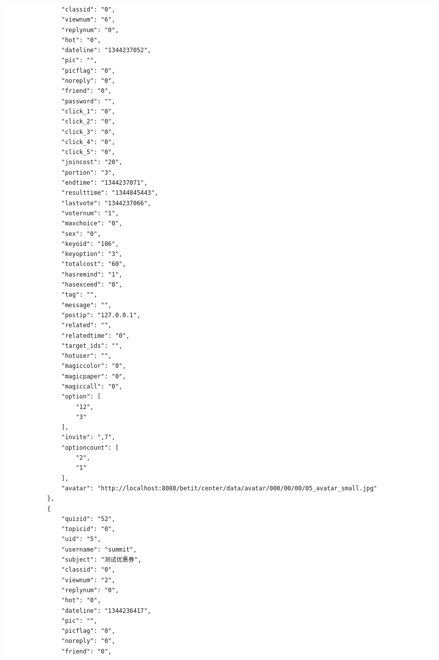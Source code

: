 					"classid": "0",
					"viewnum": "6",
					"replynum": "0",
					"hot": "0",
					"dateline": "1344237052",
					"pic": "",
					"picflag": "0",
					"noreply": "0",
					"friend": "0",
					"password": "",
					"click_1": "0",
					"click_2": "0",
					"click_3": "0",
					"click_4": "0",
					"click_5": "0",
					"joincost": "20",
					"portion": "3",
					"endtime": "1344237071",
					"resulttime": "1344845443",
					"lastvote": "1344237066",
					"voternum": "1",
					"maxchoice": "0",
					"sex": "0",
					"keyoid": "106",
					"keyoption": "3",
					"totalcost": "60",
					"hasremind": "1",
					"hasexceed": "0",
					"tag": "",
					"message": "",
					"postip": "127.0.0.1",
					"related": "",
					"relatedtime": "0",
					"target_ids": "",
					"hotuser": "",
					"magiccolor": "0",
					"magicpaper": "0",
					"magiccall": "0",
					"option": [
						"12",
						"3"
					],
					"invite": ",7",
					"optioncount": [
						"2",
						"1"
					],
					"avatar": "http://localhost:8080/betit/center/data/avatar/000/00/00/05_avatar_small.jpg"
				},
				{
					"quizid": "52",
					"topicid": "0",
					"uid": "5",
					"username": "summit",
					"subject": "测试优惠券",
					"classid": "0",
					"viewnum": "2",
					"replynum": "0",
					"hot": "0",
					"dateline": "1344236417",
					"pic": "",
					"picflag": "0",
					"noreply": "0",
					"friend": "0",
